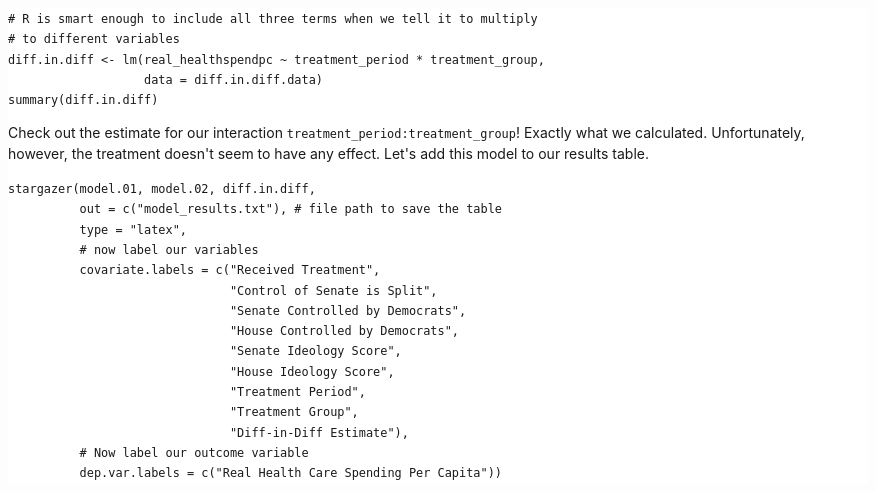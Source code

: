 ```{r}
# R is smart enough to include all three terms when we tell it to multiply
# to different variables
diff.in.diff <- lm(real_healthspendpc ~ treatment_period * treatment_group,
                   data = diff.in.diff.data)
summary(diff.in.diff)
```

Check out the estimate for our interaction `treatment_period:treatment_group`! Exactly what we calculated. Unfortunately, however, the treatment doesn't seem to have any effect. Let's add this model to our results table.

```{r warning = FALSE, results = "asis"}
stargazer(model.01, model.02, diff.in.diff,
          out = c("model_results.txt"), # file path to save the table
          type = "latex",
          # now label our variables
          covariate.labels = c("Received Treatment",
                               "Control of Senate is Split",
                               "Senate Controlled by Democrats",
                               "House Controlled by Democrats",
                               "Senate Ideology Score",
                               "House Ideology Score",
                               "Treatment Period",
                               "Treatment Group",
                               "Diff-in-Diff Estimate"),
          # Now label our outcome variable
          dep.var.labels = c("Real Health Care Spending Per Capita"))
```
